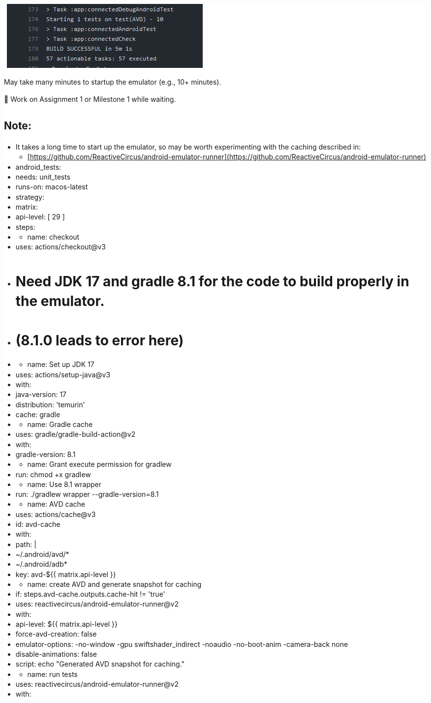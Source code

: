 ![](./img/AppDev2_Day_05_final10.png)

May take many minutes to startup the emulator (e.g., 10+ minutes).

 Work on Assignment 1 or Milestone 1 while waiting.

## Note:

* It takes a long time to start up the emulator, so may be worth experimenting with the caching described in:
  * [https://github.com/ReactiveCircus/android-emulator-runner](https://github.com/ReactiveCircus/android-emulator-runner)
* android_tests:
* needs: unit_tests
* runs-on: macos-latest
* strategy:
* matrix:
* api-level: [ 29 ]
* steps:
* - name: checkout
* uses: actions/checkout@v3
* # Need JDK 17 and gradle 8.1 for the code to build properly in the emulator.
* # (8.1.0 leads to error here)
* - name: Set up JDK 17
* uses: actions/setup-java@v3
* with:
* java-version: 17
* distribution: 'temurin'
* cache: gradle
* - name: Gradle cache
* uses: gradle/gradle-build-action@v2
* with:
* gradle-version: 8.1
* - name: Grant execute permission for gradlew
* run: chmod +x gradlew
* - name: Use 8.1 wrapper
* run: ./gradlew wrapper --gradle-version=8.1
* - name: AVD cache
* uses: actions/cache@v3
* id: avd-cache
* with:
* path: |
* ~/.android/avd/*
* ~/.android/adb*
* key: avd-${{ matrix.api-level }}
* - name: create AVD and generate snapshot for caching
* if: steps.avd-cache.outputs.cache-hit != 'true'
* uses: reactivecircus/android-emulator-runner@v2
* with:
* api-level: ${{ matrix.api-level }}
* force-avd-creation: false
* emulator-options: -no-window -gpu swiftshader_indirect -noaudio -no-boot-anim -camera-back none
* disable-animations: false
* script: echo "Generated AVD snapshot for caching."
* - name: run tests
* uses: reactivecircus/android-emulator-runner@v2
* with: